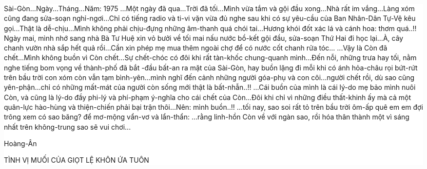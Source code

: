 Sài-Gòn...Ngày...Tháng...Năm: 1975
    ...Một ngày đã qua...Trời đã tối...Mình vừa tắm và gội đầu xong...Nhà rất im vắng...Làng xóm cũng đang sửa-soạn nghỉ-ngơi...Chỉ có tiếng radio và ti-vi vặn vừa đủ nghe sau khi có sự yêu-cầu của Ban Nhân-Dân Tự-Vệ kêu gọi...Thật là dễ-chịu...Mình không phải chịu-đựng những âm-thanh quá chói tai...Hương khói đốt xác lá và cánh hoa: thơm quá..!!  Ngày mai, mình nhớ sang nhà Bà Tư Huệ xin vỏ bưởi về tối mai nấu nước bồ-kết gội đầu, sửa-soạn Thứ Hai đi học lại...À, cây chanh vườn nhà sắp hết quả rồi...Cần xin phép mẹ mua thêm ngoài chợ để có nước cốt chanh rửa tóc...
     ...Vậy là Còn đã chết...Mình không buồn vì Còn chết...Sự chết-chóc có đôi khi rất tàn-khốc chung-quanh mình...Đến nỗi, những trưa hay tối, nằm nghe tiếng bom vọng về thành-phố đã bắt -đầu bất-an ra mặt của Sài-Gòn, hay buồn lặng đi mỗi khi có ánh hỏa-châu rọi bứt-rứt trên bầu trời con xóm còn vẫn tạm bình-yên...mình nghĩ đến cảnh những người góa-phụ và con côi...người chết rồi, dù sao cũng yên-phận...chỉ có những mất-mát của người còn sống mới thật là bất-nhẫn..!!
     ...Cái buồn của mình là cái lý-do mẹ bảo mình nuôi Còn, và cũng là lý-do đầy phi-lý và phí-phạm ý-nghĩa cho cái chết của Còn...Đôi khi chỉ vì những điều thất-khinh ấy mà cả một quân-lực hào-hùng và thiện-chiến phải bại trận thôi...Nên: mình buồn..!!
            ...tối nay, sao soi rất tỏ
            trên bầu trời ôm-ấp quê em
            em đợi trông xem có sao băng?
            để mơ-mộng vẩn-vơ và lẩn-thẩn:
            ...rằng linh-hồn Còn về với ngàn sao,
            rồi hóa thân thành một vì sáng nhất
            trên không-trung sao sẽ vui chơi...

Hoàng-Ân

TÌNH VỊ MUỐI CỦA GIỌT LỆ KHÔN ỨA TUÔN
